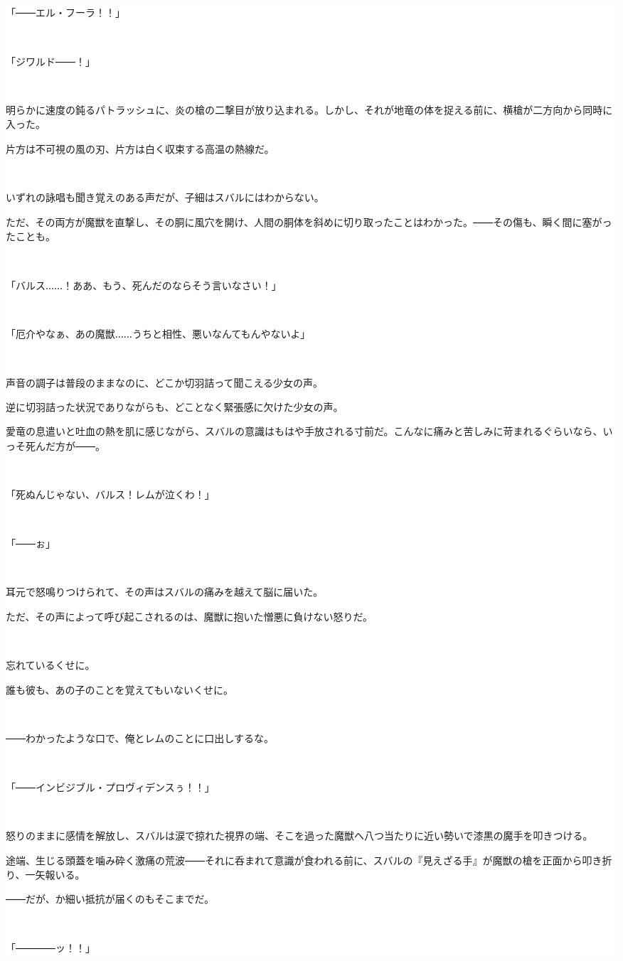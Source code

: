 
「――エル・フーラ！！」

　

「ジワルド――！」

　

明らかに速度の鈍るパトラッシュに、炎の槍の二撃目が放り込まれる。しかし、それが地竜の体を捉える前に、横槍が二方向から同時に入った。

片方は不可視の風の刃、片方は白く収束する高温の熱線だ。

　

いずれの詠唱も聞き覚えのある声だが、子細はスバルにはわからない。

ただ、その両方が魔獣を直撃し、その胴に風穴を開け、人間の胴体を斜めに切り取ったことはわかった。――その傷も、瞬く間に塞がったことも。

　

「バルス……！ああ、もう、死んだのならそう言いなさい！」

　

「厄介やなぁ、あの魔獣……うちと相性、悪いなんてもんやないよ」

　

声音の調子は普段のままなのに、どこか切羽詰って聞こえる少女の声。

逆に切羽詰った状況でありながらも、どことなく緊張感に欠けた少女の声。

愛竜の息遣いと吐血の熱を肌に感じながら、スバルの意識はもはや手放される寸前だ。こんなに痛みと苦しみに苛まれるぐらいなら、いっそ死んだ方が――。

　

「死ぬんじゃない、バルス！レムが泣くわ！」

　

「――ぉ」

　

耳元で怒鳴りつけられて、その声はスバルの痛みを越えて脳に届いた。

ただ、その声によって呼び起こされるのは、魔獣に抱いた憎悪に負けない怒りだ。

　

忘れているくせに。

誰も彼も、あの子のことを覚えてもいないくせに。

　

――わかったような口で、俺とレムのことに口出しするな。

　

「――インビジブル・プロヴィデンスぅ！！」

　

怒りのままに感情を解放し、スバルは涙で掠れた視界の端、そこを過った魔獣へ八つ当たりに近い勢いで漆黒の魔手を叩きつける。

途端、生じる頭蓋を噛み砕く激痛の荒波――それに呑まれて意識が食われる前に、スバルの『見えざる手』が魔獣の槍を正面から叩き折り、一矢報いる。

――だが、か細い抵抗が届くのもそこまでだ。

　

「――――ッ！！」

